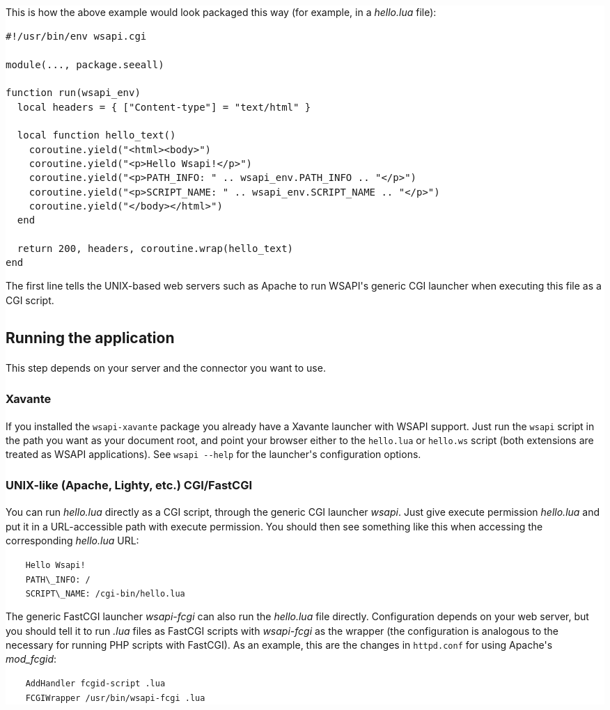 This is how the above example would look packaged this way (for example, in a *hello.lua* file):

<pre class="example">
#!/usr/bin/env wsapi.cgi

module(..., package.seeall)

function run(wsapi_env)
  local headers = { ["Content-type"] = "text/html" }

  local function hello_text()
    coroutine.yield("&lt;html&gt;&lt;body&gt;")
    coroutine.yield("&lt;p&gt;Hello Wsapi!&lt;/p&gt;")
    coroutine.yield("&lt;p&gt;PATH_INFO: " .. wsapi_env.PATH_INFO .. "&lt;/p&gt;")
    coroutine.yield("&lt;p&gt;SCRIPT_NAME: " .. wsapi_env.SCRIPT_NAME .. "&lt;/p&gt;")
    coroutine.yield("&lt;/body&gt;&lt;/html&gt;")
  end

  return 200, headers, coroutine.wrap(hello_text)
end
</pre>

The first line tells the UNIX-based web servers such as Apache to run WSAPI's
generic CGI launcher when executing this file as a CGI script.

## Running the application

This step depends on your server and the connector you want to use.

### Xavante

If you installed the `wsapi-xavante` package you already have a Xavante
launcher with WSAPI support. Just run the `wsapi` script in the path you
want as your document root, and point your browser either to the `hello.lua`
or `hello.ws` script (both extensions are treated as WSAPI applications).
See `wsapi --help` for the launcher's configuration options.

### UNIX-like (Apache, Lighty, etc.) CGI/FastCGI

You can run *hello.lua* directly as a CGI script, through the generic CGI launcher
*wsapi*. Just give execute permission *hello.lua* and put it in a URL-accessible path with
execute permission. You should then see something like this when accessing the corresponding
*hello.lua* URL:

        Hello Wsapi!
        PATH\_INFO: /
        SCRIPT\_NAME: /cgi-bin/hello.lua

The generic FastCGI launcher *wsapi-fcgi* can also run the *hello.lua* file
directly. Configuration depends on your web server, but you should tell it to run
*.lua* files as FastCGI scripts with *wsapi-fcgi* as the wrapper (the configuration
is analogous to the necessary for running PHP scripts with FastCGI). As an example,
this are the changes in `httpd.conf` for using Apache's *mod_fcgid*:

        AddHandler fcgid-script .lua
        FCGIWrapper /usr/bin/wsapi-fcgi .lua
